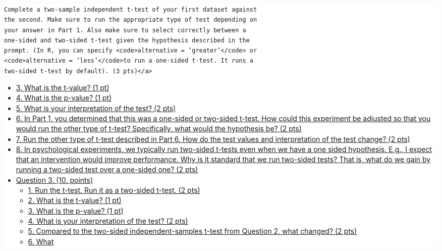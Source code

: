     Complete a two-sample independent t-test of your first dataset against
    the second. Make sure to run the appropriate type of test depending on
    your answer in Part 1. Also make sure to select correctly between a
    one-sided and two-sided t-test given the hypothesis described in the
    prompt. (In R, you can specify <code>alternative = ‘greater’</code> or
    <code>alternative = ‘less’</code>to run a one-sided t-test. It runs a
    two-sided t-test by default). (3 pts)</a>
  - <a href="#3-what-is-the-t-value-1-pt"
    id="toc-3-what-is-the-t-value-1-pt">3. What is the t-value? (1 pt)</a>
  - <a href="#4-what-is-the-p-value-1-pt"
    id="toc-4-what-is-the-p-value-1-pt">4. What is the p-value? (1 pt)</a>
  - <a href="#5-what-is-your-interpretation-of-the-test-2-pts"
    id="toc-5-what-is-your-interpretation-of-the-test-2-pts">5. What is your
    interpretation of the test? (2 pts)</a>
  - <a
    href="#6-in-part-1-you-determined-that-this-was-a-one-sided-or-two-sided-t-test-how-could-this-experiment-be-adjusted-so-that-you-would-run-the-other-type-of-t-test-specifically-what-would-the-hypothesis-be-2-pts"
    id="toc-6-in-part-1-you-determined-that-this-was-a-one-sided-or-two-sided-t-test-how-could-this-experiment-be-adjusted-so-that-you-would-run-the-other-type-of-t-test-specifically-what-would-the-hypothesis-be-2-pts">6.
    In Part 1, you determined that this was a one-sided or two-sided t-test.
    How could this experiment be adjusted so that you would run the other
    type of t-test? Specifically, what would the hypothesis be? (2 pts)</a>
  - <a
    href="#7-run-the-other-type-of-t-test-described-in-part-6-how-do-the-test-values-and-interpretation-of-the-test-change-2-pts"
    id="toc-7-run-the-other-type-of-t-test-described-in-part-6-how-do-the-test-values-and-interpretation-of-the-test-change-2-pts">7.
    Run the other type of t-test described in Part 6. How do the test values
    and interpretation of the test change? (2 pts)</a>
  - <a
    href="#8-in-psychological-experiments-we-typically-run-two-sided-t-tests-even-when-we-have-a-one-sided-hypothesis-eg-i-expect-that-an-intervention-would-improve-performance-why-is-it-standard-that-we-run-two-sided-tests-that-is-what-do-we-gain-by-running-a-two-sided-test-over-a-one-sided-one-2-pts"
    id="toc-8-in-psychological-experiments-we-typically-run-two-sided-t-tests-even-when-we-have-a-one-sided-hypothesis-eg-i-expect-that-an-intervention-would-improve-performance-why-is-it-standard-that-we-run-two-sided-tests-that-is-what-do-we-gain-by-running-a-two-sided-test-over-a-one-sided-one-2-pts">8.
    In psychological experiments, we typically run two-sided t-tests even
    when we have a one sided hypothesis. E.g., I expect that an intervention
    would improve performance. Why is it standard that we run two-sided
    tests? That is, what do we gain by running a two-sided test over a
    one-sided one? (2 pts)</a>
- <a href="#question-3-10-points" id="toc-question-3-10-points">Question
  3. (10. points)</a>
  - <a href="#1-run-the-t-test-run-it-as-a-two-sided-t-test-2-pts"
    id="toc-1-run-the-t-test-run-it-as-a-two-sided-t-test-2-pts">1. Run the
    t-test. Run it as a two-sided t-test. (2 pts)</a>
  - <a href="#2-what-is-the-t-value-1-pt-1"
    id="toc-2-what-is-the-t-value-1-pt-1">2. What is the t-value? (1 pt)</a>
  - <a href="#3-what-is-the-p-value-1-pt-1"
    id="toc-3-what-is-the-p-value-1-pt-1">3. What is the p-value? (1 pt)</a>
  - <a href="#4-what-is-your-interpretation-of-the-test-2-pts-1"
    id="toc-4-what-is-your-interpretation-of-the-test-2-pts-1">4. What is
    your interpretation of the test? (2 pts)</a>
  - <a
    href="#5-compared-to-the-two-sided-independent-samples-t-test-from-question-2-what-changed-2-pts"
    id="toc-5-compared-to-the-two-sided-independent-samples-t-test-from-question-2-what-changed-2-pts">5.
    Compared to the two-sided independent-samples t-test from Question 2,
    what changed? (2 pts)</a>
  - <a href="#6-what-explains-the-change-you-noted-in-part-5-2-pts"
    id="toc-6-what-explains-the-change-you-noted-in-part-5-2-pts">6. What